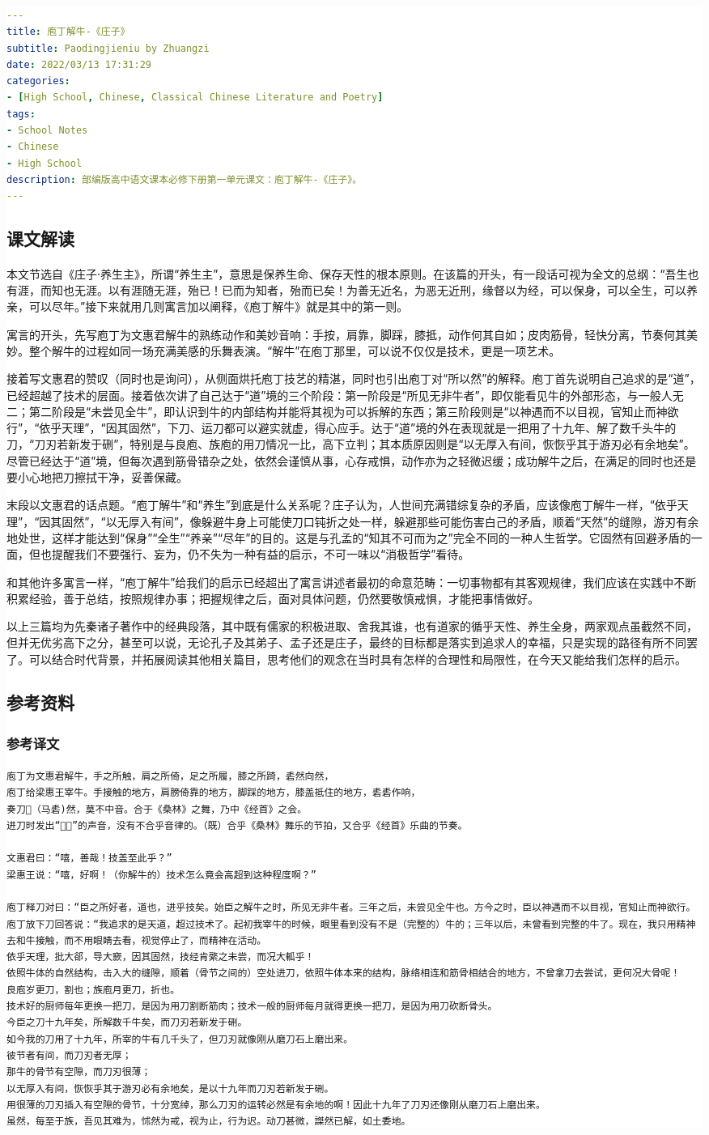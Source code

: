```yaml
---
title: 庖丁解牛-《庄子》
subtitle: Paodingjieniu by Zhuangzi
date: 2022/03/13 17:31:29
categories:
- [High School, Chinese, Classical Chinese Literature and Poetry]
tags:
- School Notes
- Chinese
- High School
description: 部编版高中语文课本必修下册第一单元课文：庖丁解牛-《庄子》。
---
```


## 课文解读

​	本文节选自《庄子·养生主》，所谓“养生主”，意思是保养生命、保存天性的根本原则。在该篇的开头，有一段话可视为全文的总纲：“吾生也有涯，而知也无涯。以有涯随无涯，殆已！已而为知者，殆而已矣！为善无近名，为恶无近刑，缘督以为经，可以保身，可以全生，可以养亲，可以尽年。”接下来就用几则寓言加以阐释，《庖丁解牛》就是其中的第一则。

​	寓言的开头，先写庖丁为文惠君解牛的熟练动作和美妙音响：手按，肩靠，脚踩，膝抵，动作何其自如；皮肉筋骨，轻快分离，节奏何其美妙。整个解牛的过程如同一场充满美感的乐舞表演。“解牛”在庖丁那里，可以说不仅仅是技术，更是一项艺术。

​	接着写文惠君的赞叹（同时也是询问），从侧面烘托庖丁技艺的精湛，同时也引出庖丁对“所以然”的解释。庖丁首先说明自己追求的是“道”，已经超越了技术的层面。接着依次讲了自己达于“道”境的三个阶段：第一阶段是“所见无非牛者”，即仅能看见牛的外部形态，与一般人无二；第二阶段是“未尝见全牛”，即认识到牛的内部结构并能将其视为可以拆解的东西；第三阶段则是“以神遇而不以目视，官知止而神欲行”，“依乎天理”，“因其固然”，下刀、运刀都可以避实就虚，得心应手。达于“道”境的外在表现就是一把用了十九年、解了数千头牛的刀，“刀刃若新发于硎”，特别是与良庖、族庖的用刀情况一比，高下立判；其本质原因则是“以无厚入有间，恢恢乎其于游刃必有余地矣”。尽管已经达于“道”境，但每次遇到筋骨错杂之处，依然会谨慎从事，心存戒惧，动作亦为之轻微迟缓；成功解牛之后，在满足的同时也还是要小心地把刀擦拭干净，妥善保藏。

​	末段以文惠君的话点题。“庖丁解牛”和“养生”到底是什么关系呢？庄子认为，人世间充满错综复杂的矛盾，应该像庖丁解牛一样，“依乎天理”，“因其固然”，“以无厚入有间”，像躲避牛身上可能使刀口钝折之处一样，躲避那些可能伤害白己的矛盾，顺着“天然”的缝隙，游刃有余地处世，这样才能达到“保身”“全生”“养亲”“尽年”的目的。这是与孔孟的“知其不可而为之”完全不同的一种人生哲学。它固然有回避矛盾的一面，但也提醒我们不要强行、妄为，仍不失为一种有益的启示，不可一味以“消极哲学”看待。

​	和其他许多寓言一样，“庖丁解牛”给我们的启示已经超出了寓言讲述者最初的命意范畴：一切事物都有其客观规律，我们应该在实践中不断积累经验，善于总结，按照规律办事；把握规律之后，面对具体问题，仍然要敬慎戒惧，才能把事情做好。

​	以上三篇均为先秦诸子著作中的经典段落，其中既有儒家的积极进取、舍我其谁，也有道家的循乎天性、养生全身，两家观点虽截然不同，但并无优劣高下之分，甚至可以说，无论孔子及其弟子、孟子还是庄子，最终的目标都是落实到追求人的幸福，只是实现的路径有所不同罢了。可以结合时代背景，并拓展阅读其他相关篇目，思考他们的观念在当时具有怎样的合理性和局限性，在今天又能给我们怎样的启示。

## 参考资料

### 参考译文

```template:classcial-chinese-literature-and-poetry-translation
庖丁为文惠君解牛，手之所触，肩之所倚，足之所履，膝之所踦，砉然向然，
庖丁给梁惠王宰牛。手接触的地方，肩膀倚靠的地方，脚踩的地方，膝盖抵住的地方，砉砉作响，
奏刀（马砉)然，莫不中音。合于《桑林》之舞，乃中《经首》之会。
进刀时发出“”的声音，没有不合乎音律的。（既）合乎《桑林》舞乐的节拍，又合乎《经首》乐曲的节奏。

文惠君曰：“嘻，善哉！技盖至此乎？”
梁惠王说：“嘻，好啊！（你解牛的）技术怎么竟会高超到这种程度啊？”

庖丁释刀对曰：“臣之所好者，道也，进乎技矣。始臣之解牛之时，所见无非牛者。三年之后，未尝见全牛也。方今之时，臣以神遇而不以目视，官知止而神欲行。
庖丁放下刀回答说：“我追求的是天道，超过技术了。起初我宰牛的时候，眼里看到没有不是（完整的）牛的；三年以后，未曾看到完整的牛了。现在，我只用精神去和牛接触，而不用眼睛去看，视觉停止了，而精神在活动。
依乎天理，批大郤，导大窾，因其固然，技经肯綮之未尝，而况大軱乎！
依照牛体的自然结构，击入大的缝隙，顺着（骨节之间的）空处进刀，依照牛体本来的结构，脉络相连和筋骨相结合的地方，不曾拿刀去尝试，更何况大骨呢！
良庖岁更刀，割也；族庖月更刀，折也。
技术好的厨师每年更换一把刀，是因为用刀割断筋肉；技术一般的厨师每月就得更换一把刀，是因为用刀砍断骨头。
今臣之刀十九年矣，所解数千牛矣，而刀刃若新发于硎。
如今我的刀用了十九年，所宰的牛有几千头了，但刀刃就像刚从磨刀石上磨出来。
彼节者有间，而刀刃者无厚；
那牛的骨节有空隙，而刀刃很薄；
以无厚入有间，恢恢乎其于游刃必有余地矣，是以十九年而刀刃若新发于硎。
用很薄的刀刃插入有空隙的骨节，十分宽绰，那么刀刃的运转必然是有余地的啊！因此十九年了刀刃还像刚从磨刀石上磨出来。
虽然，每至于族，吾见其难为，怵然为戒，视为止，行为迟。动刀甚微，謋然已解，如土委地。
```